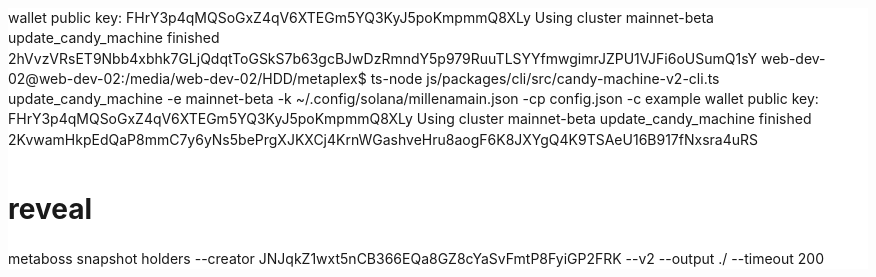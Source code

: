 wallet public key: FHrY3p4qMQSoGxZ4qV6XTEGm5YQ3KyJ5poKmpmmQ8XLy
Using cluster mainnet-beta
update_candy_machine finished 2hVvzVRsET9Nbb4xbhk7GLjQdqtToGSkS7b63gcBJwDzRmndY5p979RuuTLSYYfmwgimrJZPU1VJFi6oUSumQ1sY
web-dev-02@web-dev-02:/media/web-dev-02/HDD/metaplex$ ts-node js/packages/cli/src/candy-machine-v2-cli.ts update_candy_machine     -e mainnet-beta     -k ~/.config/solana/millenamain.json     -cp config.json     -c example
wallet public key: FHrY3p4qMQSoGxZ4qV6XTEGm5YQ3KyJ5poKmpmmQ8XLy
Using cluster mainnet-beta
update_candy_machine finished 2KvwamHkpEdQaP8mmC7y6yNs5bePrgXJKXCj4KrnWGashveHru8aogF6K8JXYgQ4K9TSAeU16B917fNxsra4uRS





# reveal

metaboss snapshot holders --creator JNJqkZ1wxt5nCB366EQa8GZ8cYaSvFmtP8FyiGP2FRK --v2 --output ./ --timeout 200